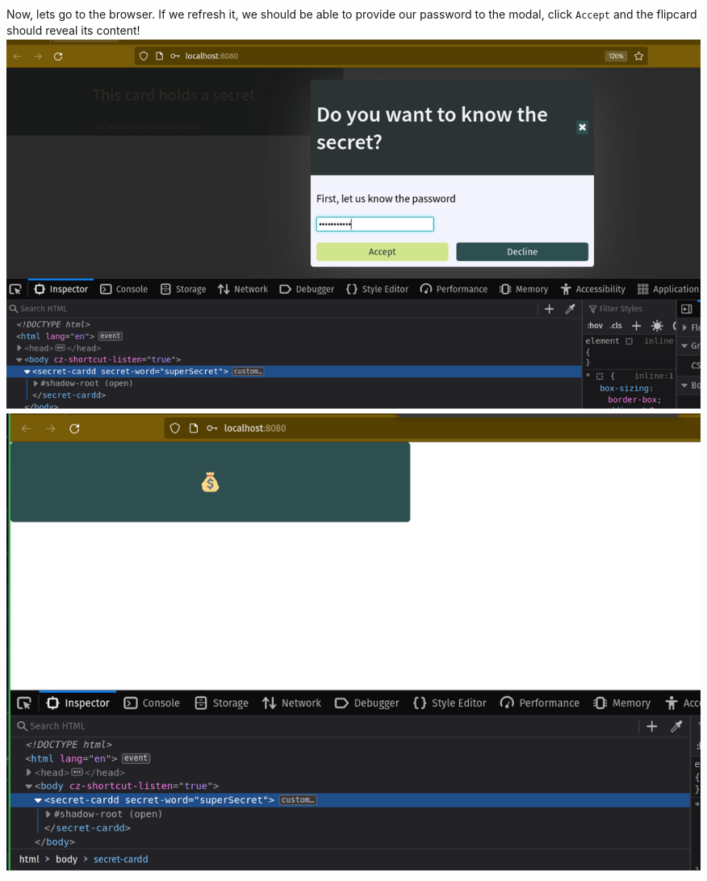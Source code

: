 
Now, lets go to the browser. If we refresh it, we should be able to provide our password to the modal, click `Accept` and the flipcard should reveal its content!
![opening modal on click](./assets/secret-card-2.png)
![flip card revealing its secret](./assets/secret-card-3.png)
